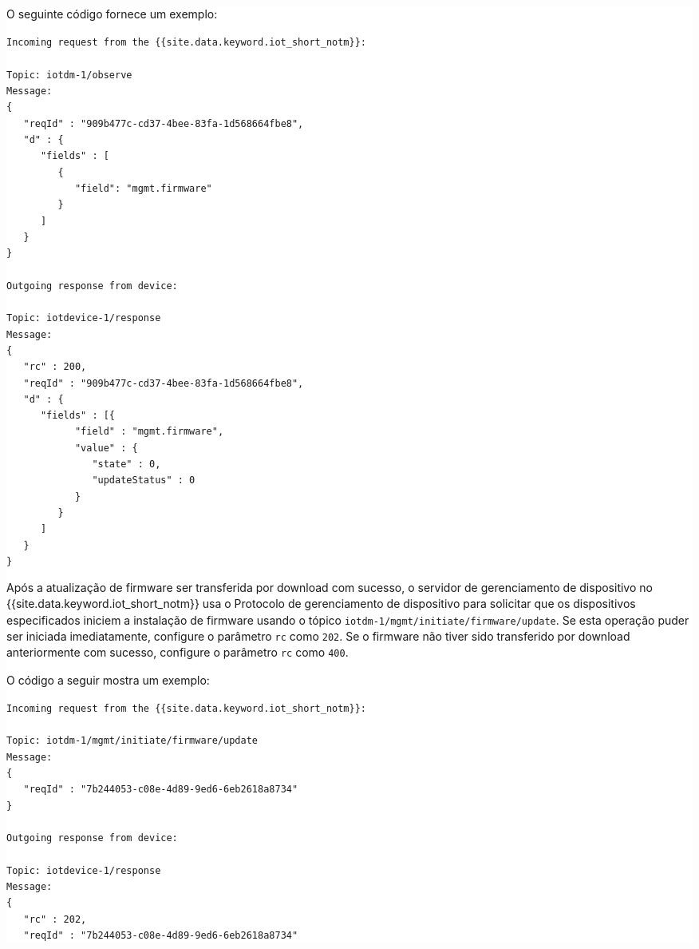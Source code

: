 O
seguinte código fornece um exemplo:

```
Incoming request from the {{site.data.keyword.iot_short_notm}}:

Topic: iotdm-1/observe
Message:
{
   "reqId" : "909b477c-cd37-4bee-83fa-1d568664fbe8",
   "d" : {
      "fields" : [
         {
            "field": "mgmt.firmware"
         }
      ]
   }
}

Outgoing response from device:

Topic: iotdevice-1/response
Message:
{
   "rc" : 200,
   "reqId" : "909b477c-cd37-4bee-83fa-1d568664fbe8",
   "d" : {
      "fields" : [{
            "field" : "mgmt.firmware",
            "value" : {
               "state" : 0,
               "updateStatus" : 0
            }
         }
      ]
   }
}
```



Após a atualização de firmware ser transferida por download com sucesso, o servidor de gerenciamento de dispositivo no {{site.data.keyword.iot_short_notm}} usa o Protocolo de gerenciamento de dispositivo para solicitar que os dispositivos especificados iniciem a instalação de firmware usando o tópico `iotdm-1/mgmt/initiate/firmware/update`.
Se esta operação puder ser iniciada imediatamente, configure o parâmetro `rc` como `202`.
Se o firmware não tiver sido transferido por download anteriormente com sucesso, configure o parâmetro `rc` como `400`.

O código a seguir mostra um exemplo:

```
Incoming request from the {{site.data.keyword.iot_short_notm}}:

Topic: iotdm-1/mgmt/initiate/firmware/update
Message:
{
   "reqId" : "7b244053-c08e-4d89-9ed6-6eb2618a8734"
}

Outgoing response from device:

Topic: iotdevice-1/response
Message:
{
   "rc" : 202,
   "reqId" : "7b244053-c08e-4d89-9ed6-6eb2618a8734"
```